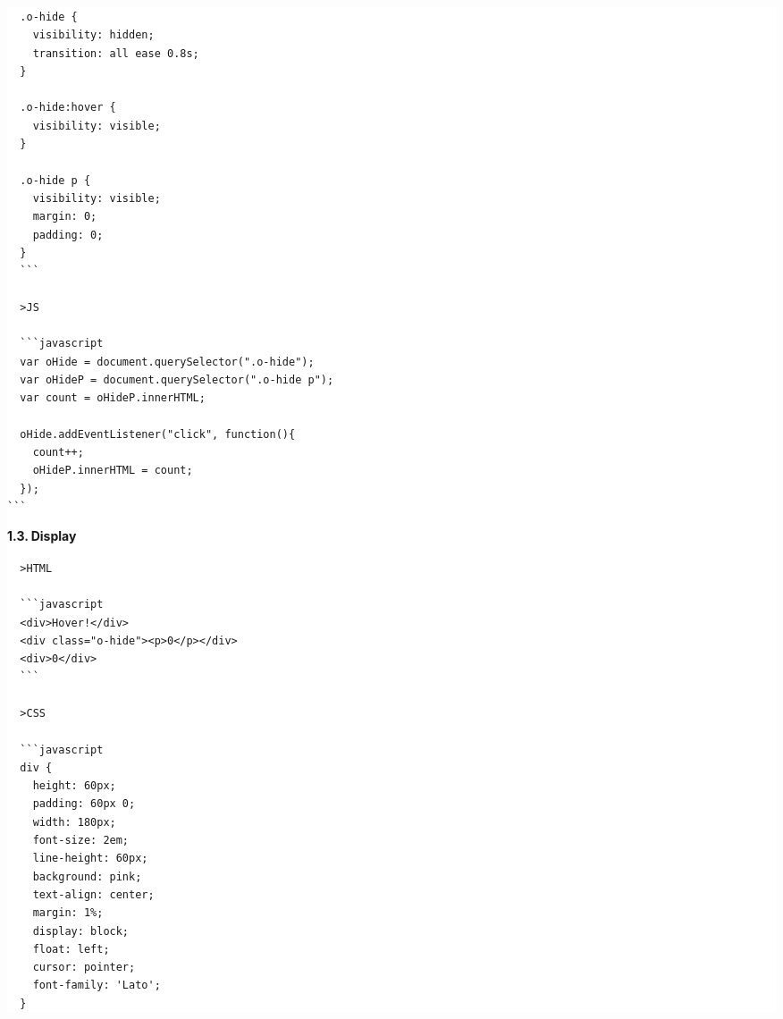       .o-hide {
        visibility: hidden;
        transition: all ease 0.8s;
      }

      .o-hide:hover {
        visibility: visible;
      }

      .o-hide p {
        visibility: visible;
        margin: 0;
        padding: 0;
      }
      ```

      >JS

      ```javascript
      var oHide = document.querySelector(".o-hide");
      var oHideP = document.querySelector(".o-hide p");
      var count = oHideP.innerHTML;

      oHide.addEventListener("click", function(){
        count++;
        oHideP.innerHTML = count;
      });
    ```

  **1.3. Display**

      >HTML

      ```javascript
      <div>Hover!</div>
      <div class="o-hide"><p>0</p></div>
      <div>0</div>
      ```

      >CSS

      ```javascript
      div {
        height: 60px;
        padding: 60px 0;
        width: 180px;
        font-size: 2em;
        line-height: 60px;
        background: pink;
        text-align: center;
        margin: 1%;
        display: block;
        float: left;
        cursor: pointer;
        font-family: 'Lato';
      }
